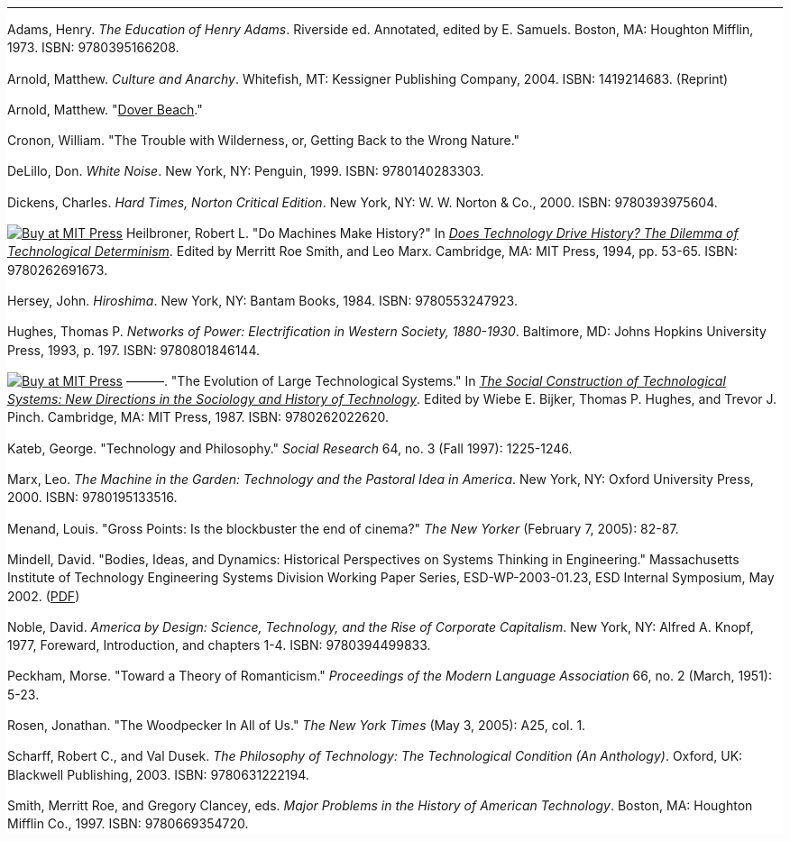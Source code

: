 -----------------------------------------------------------------------------

Adams, Henry. _The Education of Henry Adams_. Riverside ed. Annotated, edited by E. Samuels. Boston, MA: Houghton Mifflin, 1973. ISBN: 9780395166208.

Arnold, Matthew. _Culture and Anarchy_. Whitefish, MT: Kessigner Publishing Company, 2004. ISBN: 1419214683. (Reprint)

Arnold, Matthew. "[Dover Beach](http://www.bartleby.com/42/705.html)."

Cronon, William. "The Trouble with Wilderness, or, Getting Back to the Wrong Nature."

DeLillo, Don. _White Noise_. New York, NY: Penguin, 1999. ISBN: 9780140283303.

Dickens, Charles. _Hard Times, Norton Critical Edition_. New York, NY: W. W. Norton & Co., 2000. ISBN: 9780393975604.

[![Buy at MIT Press](/images/mp_logo.gif)](https://mitpress.mit.edu/9780262691673) Heilbroner, Robert L. "Do Machines Make History?" In [_Does Technology Drive History? The Dilemma of Technological Determinism_](https://mitpress.mit.edu/9780262691673). Edited by Merritt Roe Smith, and Leo Marx. Cambridge, MA: MIT Press, 1994, pp. 53-65. ISBN: 9780262691673.

Hersey, John. _Hiroshima_. New York, NY: Bantam Books, 1984. ISBN: 9780553247923.

Hughes, Thomas P. _Networks of Power: Electrification in Western Society, 1880-1930_. Baltimore, MD: Johns Hopkins University Press, 1993, p. 197. ISBN: 9780801846144.

[![Buy at MIT Press](/images/mp_logo.gif)](https://mitpress.mit.edu/9780262022620) ———. "The Evolution of Large Technological Systems." In [_The Social Construction of Technological Systems: New Directions in the Sociology and History of Technology_](https://mitpress.mit.edu/9780262022620). Edited by Wiebe E. Bijker, Thomas P. Hughes, and Trevor J. Pinch. Cambridge, MA: MIT Press, 1987. ISBN: 9780262022620.

Kateb, George. "Technology and Philosophy." _Social Research_ 64, no. 3 (Fall 1997): 1225-1246.

Marx, Leo. _The Machine in the Garden: Technology and the Pastoral Idea in America_. New York, NY: Oxford University Press, 2000. ISBN: 9780195133516.

Menand, Louis. "Gross Points: Is the blockbuster the end of cinema?" _The New Yorker_ (February 7, 2005): 82-87.

Mindell, David. "Bodies, Ideas, and Dynamics: Historical Perspectives on Systems Thinking in Engineering." Massachusetts Institute of Technology Engineering Systems Division Working Paper Series, ESD-WP-2003-01.23, ESD Internal Symposium, May 2002. ([PDF](https://esd.mit.edu/WPS/internal-symposium/esd-wp-2003-01.23.pdf))

Noble, David. _America by Design: Science, Technology, and the Rise of Corporate Capitalism_. New York, NY: Alfred A. Knopf, 1977, Foreward, Introduction, and chapters 1-4. ISBN: 9780394499833.

Peckham, Morse. "Toward a Theory of Romanticism." _Proceedings of the Modern Language Association_ 66, no. 2 (March, 1951): 5-23.

Rosen, Jonathan. "The Woodpecker In All of Us." _The New York Times_ (May 3, 2005): A25, col. 1.

Scharff, Robert C., and Val Dusek. _The Philosophy of Technology: The Technological Condition (An Anthology)_. Oxford, UK: Blackwell Publishing, 2003. ISBN: 9780631222194.

Smith, Merritt Roe, and Gregory Clancey, eds. _Major Problems in the History of American Technology_. Boston, MA: Houghton Mifflin Co., 1997. ISBN: 9780669354720.
